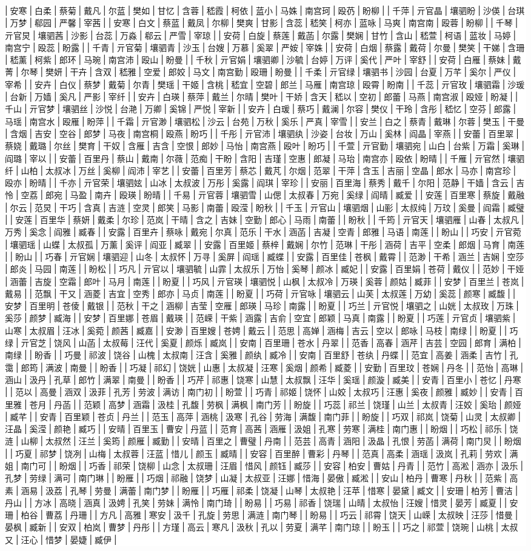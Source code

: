 | 安寒 | 白柔  | 蔡菊  | 戴凡  | 尔蓝 | 樊如 | 甘忆  | 含蓉  | 嵇霞  | 柯依  | 蓝小  | 马姝  | 南宫珂 | 殴芿  | 盼柳  |    | 千萍 | 亓官晶 | 壤驷盼 | 沙偀  | 台琪  | 万梦  | 郗园  | 严馨  | 宰茜  |
| 安寒 | 白文  | 蔡蓝  | 戴凤  | 尔柳 | 樊爽 | 甘影  | 含蕊  | 嵇笑  | 柯亦  | 蓝咏  | 马爽  | 南宫南 | 殴蓉  | 盼柳  |    | 千琴 | 亓官炅 | 壤驷茜 | 沙影  | 台蕊  | 万淼  | 郗云  | 严雪  | 宰琼  |
| 安荷 | 白旋  | 蔡莲  | 戴菡  | 尔露 | 樊娴 | 甘竹  | 含山  | 嵇萱  | 柯语  | 蓝妆  | 马婷  | 南宫宁 | 殴蕊  | 盼露  |    | 千青 | 亓官菊 | 壤驷青 | 沙玉  | 台嫂  | 万慕  | 奚翠  | 严姲  | 宰姝  |
| 安荷 | 白烟  | 蔡露  | 戴荷  | 尔曼 | 樊笑 | 干娣  | 含珊  | 嵇薰  | 柯紫  | 郎环  | 马琬  | 南宫沛 | 殴山  | 盼曼  |    | 千秋 | 亓官娟 | 壤驷卿 | 沙毓  | 台婷  | 万评  | 奚代  | 严叶  | 宰舒  |
| 安荷 | 白雁  | 蔡妹  | 戴菁  | 尔琴 | 樊妍 | 干卉  | 含双  | 嵇雅  | 空爱  | 郎姣  | 马文  | 南宫勤 | 殴珊  | 盼曼  |    | 千柔 | 亓官绿 | 壤驷书 | 沙园  | 台夏  | 万芊  | 奚尔  | 严仪  | 宰希  |
| 安卉 | 白仪  | 蔡梦  | 戴菊  | 尔青 | 樊瑶 | 干姬  | 含桃  | 嵇宜  | 空碧  | 郎兰  | 马雁  | 南宫琼 | 殴霄  | 盼南  |    | 千蕊 | 亓官玫 | 壤驷霜 | 沙瑗  | 台新  | 万嫱  | 奚凡  | 严影  | 宰纤  |
| 安卉 | 白瑛  | 蔡萍  | 戴兰  | 尔晴 | 樊叶 | 干娇  | 含天  | 嵇以  | 空初  | 郎蕾  | 马燕  | 南宫淑 | 殴娅  | 盼凝  |    | 千山 | 亓官梦 | 壤驷丝 | 沙悦  | 台滟  | 万卿  | 奚锦  | 严悦  | 宰新  |
| 安卉 | 白瑗  | 蔡巧  | 戴澜  | 尔容 | 樊仪 | 干玲  | 含彤  | 嵇忆  | 空芬  | 郎露  | 马瑶  | 南宫水 | 殴雁  | 盼萍  |    | 千霜 | 亓官渺 | 壤驷松 | 沙云  | 台苑  | 万秋  | 奚乐  | 严真  | 宰雪  |
| 安兰 | 白之  | 蔡青  | 戴琳  | 尔蓉 | 樊玉 | 干曼  | 含烟  | 吉安  | 空谷  | 郎梦  | 马夜  | 南宫桐 | 殴燕  | 盼巧  |    | 千彤 | 亓官沛 | 壤驷纨 | 沙姿  | 台妆  | 万山  | 奚林  | 阎晶  | 宰燕  |
| 安蕾 | 百里翠 | 蔡娆  | 戴璐  | 尔丝 | 樊育 | 干奴  | 含雁  | 吉含  | 空恨  | 郎妙  | 马怡  | 南宫燕 | 殴叶  | 盼巧  |    | 千萱 | 亓官勤 | 壤驷宛 | 山白  | 台紫  | 万霜  | 奚琳  | 阎璐  | 宰以  |
| 安蕾 | 百里丹 | 蔡山  | 戴南  | 尔薇 | 范痴 | 干盼  | 含阳  | 吉瑾  | 空惠  | 郎凝  | 马珆  | 南宫亦 | 殴依  | 盼晴  |    | 千雁 | 亓官然 | 壤驷纤 | 山柏  | 太叔冰 | 万丝  | 奚柳  | 阎沛  | 宰艺  |
| 安蕾 | 百里芳 | 蔡芯  | 戴芃  | 尔烟 | 范翠 | 干萍  | 含玉  | 吉丽  | 空晶  | 郎水  | 马亦  | 南宫珍 | 殴亦  | 盼晴  |    | 千亦 | 亓官荣 | 壤驷妶 | 山冰  | 太叔波 | 万彤  | 奚露  | 阎琪  | 宰珍  |
| 安丽 | 百里海 | 蔡秀  | 戴千  | 尔阳 | 范静 | 干嫱  | 含云  | 吉怜  | 空荔  | 郎宛  | 马盈  | 南卉  | 殴瑛  | 盼晴  |    | 千易 | 亓官蓉 | 壤驷雪 | 山偲  | 太叔春 | 万宛  | 奚绿  | 阎晴  | 臧爱  |
| 安莲 | 百里寒 | 蔡旋  | 戴融  | 尔云 | 范炅 | 干巧  | 含真  | 吉涟  | 空灵  | 郎笑  | 马影  | 南蕾  | 殴滢  | 盼秋  |    | 千玉 | 亓官山 | 壤驷烟 | 山彨  | 太叔纯 | 万玟  | 奚曼  | 阎霜  | 臧璧  |
| 安莲 | 百里华 | 蔡妍  | 戴柔  | 尔珍 | 范岚 | 干晴  | 含之  | 吉妹  | 空勤  | 郎心  | 马雨  | 南蕾  |     | 盼秋  |    | 千筠 | 亓官天 | 壤驷雁 | 山春  | 太叔凡 | 万秀  | 奚念  | 阎雅  | 臧春  |
| 安露 | 百里卉 | 蔡咏  | 戴宛  | 尔真 | 范乐 | 干水  | 涵菡  | 吉凝  | 空青  | 郎雅  | 马语  | 南莲  |     | 盼山  |    | 巧安 | 亓官菀 | 壤驷瑶 | 山蝶  | 太叔孤 | 万薰  | 奚评  | 阎亚  | 臧翠  |
| 安露 | 百里姬 | 蔡梓  | 戴娴  | 尔竹 | 范琳 | 干彤  | 涵荷  | 吉平  | 空柔  | 郎烟  | 马育  | 南莲  |     | 盼山  |    | 巧春 | 亓官娴 | 壤驷迎 | 山冬  | 太叔怀 | 万寻  | 奚屏  | 阎瑶  | 臧蝶  |
| 安露 | 百里佳 | 苍枫  | 戴霄  |    | 范渺 | 干希  | 涵兰  | 吉娴  | 空莎  | 郎炎  | 马园  | 南莲  |     | 盼松  |    | 巧凡 | 亓官以 | 壤驷毓 | 山霏  | 太叔乐 | 万怡  | 奚琴  | 颜冰  | 臧妃  |
| 安露 | 百里娟 | 苍荷  | 戴仪  |    | 范妙 | 干娅  | 涵蕾  | 吉旋  | 空霜  | 郎叶  | 马月  | 南莲  |     | 盼夏  |    | 巧风 | 亓官瑛 | 壤驷悦 | 山枫  | 太叔冷 | 万瑛  | 奚蓉  | 颜姑  | 臧菲  |
| 安梦 | 百里兰 | 苍岚  | 戴易  |    | 范飘 | 干又  | 涵菱  | 吉宜  | 空秀  | 郎亦  | 马贞  | 南莲  |     | 盼夏  |    | 巧荷 | 亓官咏 | 壤驷云 | 山芙  | 太叔莲 | 万幼  | 奚蕊  | 颜寒  | 臧馥  |
| 安梦 | 百里明 | 苍倰  | 戴银  |    | 范秋 | 干之  | 涵柳  | 吉莹  | 空雁  | 郎瑛  | 马珍  | 南露  |     | 盼夏  |    | 巧兰 | 亓官悦 | 壤驷之 | 山姯  | 太叔玫 | 万珠  | 奚莎  | 颜梦  | 臧海  |
| 安梦 | 百里娜 | 苍眉  | 戴瑛  |    | 范嵘 | 干紫  | 涵露  | 吉俞  | 空宜  | 郎颖  | 马真  | 南露  |     | 盼夏  |    | 巧莲 | 亓官贞 | 壤驷紫 | 山寒  | 太叔眉 | 汪冰  | 奚菀  | 颜茜  | 臧嘉  |
| 安渺 | 百里嫂 | 苍娉  | 戴云  |    | 范思 | 高婵  | 涵梅  | 吉云  | 空以  | 郎咏  | 马枝  | 南绿  |     | 盼夏  |    | 巧绿 | 亓官芝 | 饶风  | 山菡  | 太叔莓 | 汪代  | 奚夏  | 颜烁  | 臧岚  |
| 安南 | 百里珊 | 苍水  | 丹翠  |    | 范香 | 高春  | 涵芹  | 吉芸  | 空园  | 郎育  | 满柏  | 南绿  |     | 盼香  |    | 巧曼 | 祁波  | 饶谷  | 山槐  | 太叔南 | 汪含  | 奚雅  | 颜纨  | 臧冷  |
| 安南 | 百里舒 | 苍纨  | 丹蝶  |    | 范宜 | 高姜  | 涵柔  | 吉竹  | 孔霭  | 郎筠  | 满波  | 南曼  |     | 盼香  |    | 巧凝 | 祁幻  | 饶姯  | 山惠  | 太叔凝 | 汪寒  | 奚烟  | 颜希  | 臧菱  |
| 安勤 | 百里玟 | 苍娴  | 丹冬  |    | 范怡 | 高琳  | 涵山  | 汲丹  | 孔草  | 郎竹  | 满翠  | 南曼  |     | 盼香  |    | 巧芹 | 祁惠  | 饶寒  | 山慧  | 太叔飘 | 汪华  | 奚瑶  | 颜漩  | 臧美  |
| 安青 | 百里小 | 苍忆  | 丹寒  |    | 范以 | 高曼  | 涵双  | 汲菲  | 孔芳  | 劳波  | 满访  | 南门初 |     | 盼萱  |    | 巧青 | 祁姬  | 饶怀  | 山姣  | 太叔巧 | 汪惠  | 奚夜  | 颜雅  | 臧妙  |
| 安青 | 百里雅 | 苍月  | 丹菡  |    | 范颖 | 高梦  | 涵霜  | 汲桂  | 孔馥  | 劳枫  | 满枫  | 南门芳 |     | 盼旋  |    | 巧蕊 | 祁兰  | 饶瑾  | 山兰  | 太叔青 | 汪姣  | 奚珆  | 颜娅  | 臧芊  |
| 安青 | 百里颖 | 苍贞  | 丹兰  |    | 范玉 | 高萍  | 涵桃  | 汲寒  | 孔谷  | 劳海  | 满馥  | 南门菲 |     | 盼旋  |    | 巧双 | 祁岚  | 饶菊  | 山灵  | 太叔卿 | 汪晶  | 奚滢  | 颜艳  | 臧巧  |
| 安晴 | 百里玉 | 曹安  | 丹蓝  |    | 范育 | 高茜  | 涵雁  | 汲姐  | 孔寒  | 劳寒  | 满桂  | 南门惠 |     | 盼烟  |    | 巧松 | 祁乐  | 饶涟  | 山柳  | 太叔然 | 汪兰  | 奚筠  | 颜雁  | 臧勤  |
| 安晴 | 百里之 | 曹璧  | 丹南  |    | 范芸 | 高青  | 涵阳  | 汲晶  | 孔恨  | 劳菡  | 满荷  | 南门炅 |     | 盼烟  |    | 巧夏 | 祁梦  | 饶冽  | 山梅  | 太叔蓉 | 汪蓝  | 惜儿  | 颜玉  | 臧晴  |
| 安容 | 百里醉 | 曹彩  | 丹琴  |    | 范真 | 高柔  | 涵瑶  | 汲岚  | 孔莉  | 劳欢  | 满姐  | 南门可 |     | 盼烟  |    | 巧香 | 祁荣  | 饶柳  | 山念  | 太叔珊 | 汪眉  | 惜风  | 颜钰  | 臧莎  |
| 安容 | 柏安  | 曹姑  | 丹青  |    | 范竹 | 高淞  | 涵亦  | 汲乐  | 孔梦  | 劳绿  | 满可  | 南门琳 |     | 盼雁  |    | 巧烟 | 祁融  | 饶梦  | 山凝  | 太叔亚 | 汪娜  | 惜海  | 晏傲  | 臧淞  |
| 安山 | 柏丹  | 曹寒  | 丹秋  |    | 范紫 | 高素  | 涵易  | 汲荔  | 孔琴  | 劳曼  | 满蕾  | 南门梦 |     | 盼雁  |    | 巧雁 | 祁柔  | 饶凝  | 山琴  | 太叔艳 | 汪苹  | 惜寒  | 晏黛  | 臧文  |
| 安珊 | 柏芳  | 曹洁  | 丹山  |    | 方冰 | 高晓  | 涵真  | 汲娉  | 孔笑  | 劳妹  | 满怜  | 南门琦 |     | 盼易  |    | 巧易 | 祁香  | 饶瑞  | 山晴  | 太叔怡 | 汪嫂  | 惜灵  | 晏芳  | 臧夏  |
| 安珊 | 柏谷  | 曹荔  | 丹珊  |    | 方凡 | 高雅  | 寒安  | 汲千  | 孔旋  | 劳思  | 满涟  | 南门琴 |     | 盼易  |    | 巧云 | 祁霄  | 饶天  | 山嵘  | 太叔映 | 汪莎  | 惜曼  | 晏枫  | 臧新  |
| 安双 | 柏岚  | 曹梦  | 丹彤  |    | 方瑾 | 高云  | 寒凡  | 汲秋  | 孔以  | 劳夏  | 满芊  | 南门琼 |     | 盼玉  |    | 巧之 | 祁萱  | 饶琬  | 山桃  | 太叔又 | 汪心  | 惜梦  | 晏婕  | 臧伊  |